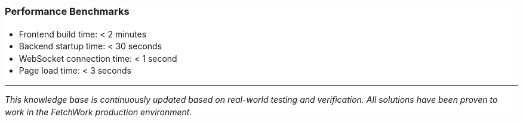 ### Performance Benchmarks
- Frontend build time: < 2 minutes
- Backend startup time: < 30 seconds
- WebSocket connection time: < 1 second
- Page load time: < 3 seconds

---

*This knowledge base is continuously updated based on real-world testing and verification. All solutions have been proven to work in the FetchWork production environment.*
